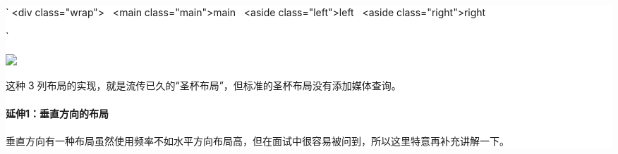 `<style> .main, .left, .right {
    float: left;
  }
  .wrap {
    padding: 0 200px 0 300px;
  }
  .wrap::after {
    content: '';
    display: block;
    clear: both;
  }
  .main {
    width: 100%;
  }
  .left {
    width: 300px;
    position: relative;
    left: -300px;
    margin-left: -100%;
  }
  .right {
    position: relative;
    width: 200px;
    margin-left: -200px;
    right: -200px;
  }
  @media only screen and (max-width: 1000px) {
    .wrap {
      padding: 0;
    }
    .left {
      left: 0;
      margin-left: 0;
    }
    .right {
      margin-left: 0;
      right: 0;
    }
  } </style>
<div class="wrap">
  <main class="main">main</main>
  <aside class="left">left</aside>
  <aside class="right">right</aside>
</div>` 

![](https://s0.lgstatic.com/i/image/M00/0E/03/Ciqc1F7E72KAcZENAAI1dbZkP0I370.gif)

这种 3 列布局的实现，就是流传已久的“圣杯布局”，但标准的圣杯布局没有添加媒体查询。

#### 延伸1：垂直方向的布局

垂直方向有一种布局虽然使用频率不如水平方向布局高，但在面试中很容易被问到，所以这里特意再补充讲解一下。
